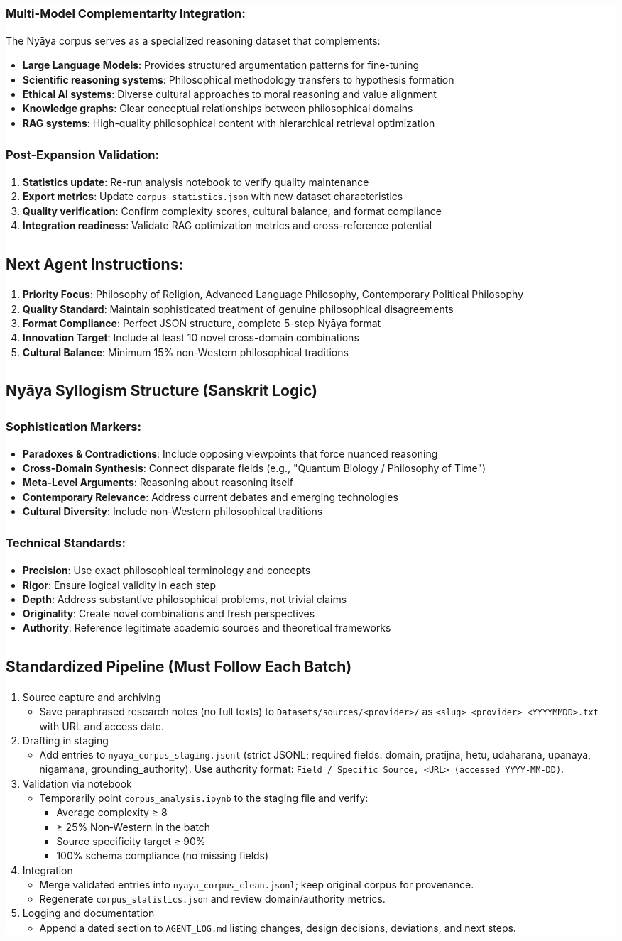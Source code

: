 ### **Multi-Model Complementarity Integration**:
The Nyāya corpus serves as a specialized reasoning dataset that complements:
- **Large Language Models**: Provides structured argumentation patterns for fine-tuning
- **Scientific reasoning systems**: Philosophical methodology transfers to hypothesis formation
- **Ethical AI systems**: Diverse cultural approaches to moral reasoning and value alignment
- **Knowledge graphs**: Clear conceptual relationships between philosophical domains
- **RAG systems**: High-quality philosophical content with hierarchical retrieval optimization

### **Post-Expansion Validation**:
1. **Statistics update**: Re-run analysis notebook to verify quality maintenance
2. **Export metrics**: Update `corpus_statistics.json` with new dataset characteristics
3. **Quality verification**: Confirm complexity scores, cultural balance, and format compliance
4. **Integration readiness**: Validate RAG optimization metrics and cross-reference potential

## **Next Agent Instructions**:
1. **Priority Focus**: Philosophy of Religion, Advanced Language Philosophy, Contemporary Political Philosophy
2. **Quality Standard**: Maintain sophisticated treatment of genuine philosophical disagreements  
3. **Format Compliance**: Perfect JSON structure, complete 5-step Nyāya format
4. **Innovation Target**: Include at least 10 novel cross-domain combinations
5. **Cultural Balance**: Minimum 15% non-Western philosophical traditions

## **Nyāya Syllogism Structure (Sanskrit Logic)**

### **Sophistication Markers**:
- **Paradoxes & Contradictions**: Include opposing viewpoints that force nuanced reasoning
- **Cross-Domain Synthesis**: Connect disparate fields (e.g., "Quantum Biology / Philosophy of Time")
- **Meta-Level Arguments**: Reasoning about reasoning itself
- **Contemporary Relevance**: Address current debates and emerging technologies
- **Cultural Diversity**: Include non-Western philosophical traditions

### **Technical Standards**:
- **Precision**: Use exact philosophical terminology and concepts
- **Rigor**: Ensure logical validity in each step
- **Depth**: Address substantive philosophical problems, not trivial claims  
- **Originality**: Create novel combinations and fresh perspectives
- **Authority**: Reference legitimate academic sources and theoretical frameworks

## **Standardized Pipeline (Must Follow Each Batch)**
1) Source capture and archiving
   - Save paraphrased research notes (no full texts) to `Datasets/sources/<provider>/` as `<slug>_<provider>_<YYYYMMDD>.txt` with URL and access date.
2) Drafting in staging
   - Add entries to `nyaya_corpus_staging.jsonl` (strict JSONL; required fields: domain, pratijna, hetu, udaharana, upanaya, nigamana, grounding_authority). Use authority format: `Field / Specific Source, <URL> (accessed YYYY-MM-DD)`.
3) Validation via notebook
   - Temporarily point `corpus_analysis.ipynb` to the staging file and verify:
     - Average complexity ≥ 8
     - ≥ 25% Non‑Western in the batch
     - Source specificity target ≥ 90%
     - 100% schema compliance (no missing fields)
4) Integration
   - Merge validated entries into `nyaya_corpus_clean.jsonl`; keep original corpus for provenance.
   - Regenerate `corpus_statistics.json` and review domain/authority metrics.
5) Logging and documentation
   - Append a dated section to `AGENT_LOG.md` listing changes, design decisions, deviations, and next steps.

